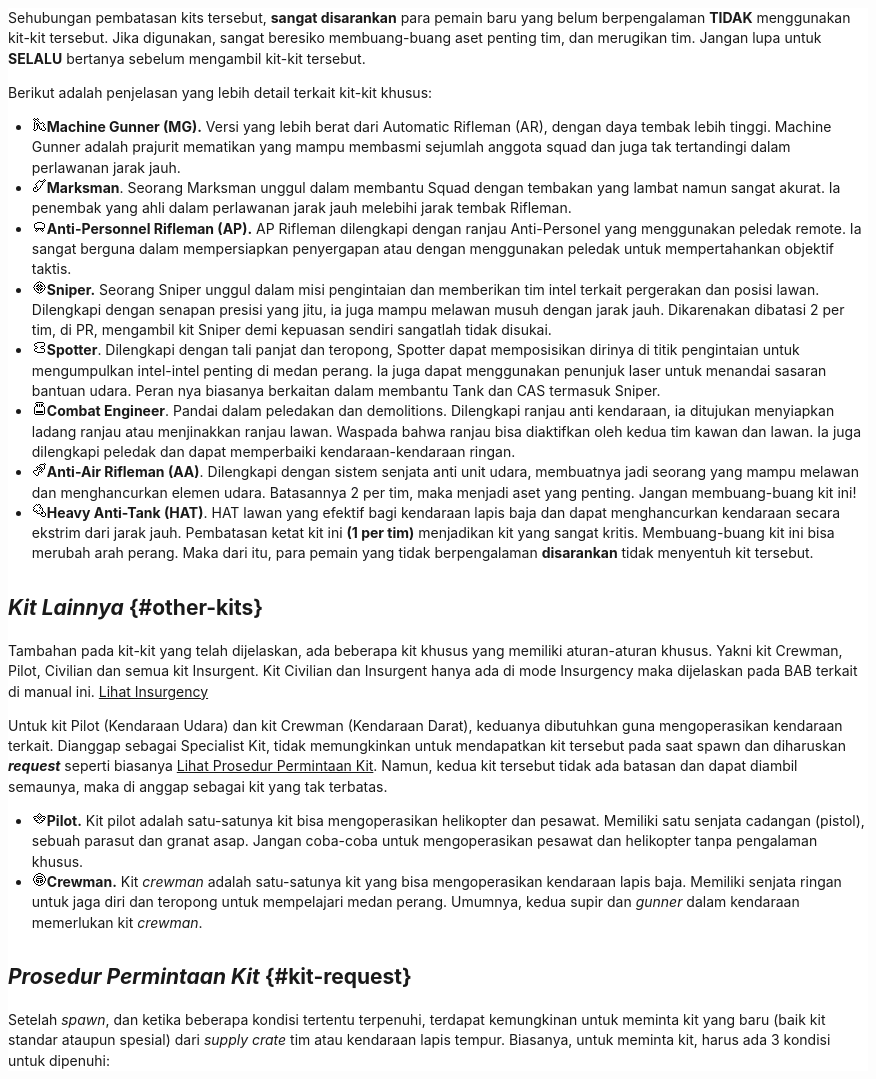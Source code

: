 Sehubungan pembatasan kits tersebut, **sangat disarankan** para pemain baru yang belum berpengalaman **TIDAK** menggunakan kit-kit tersebut. Jika digunakan, sangat beresiko membuang-buang aset penting tim, dan merugikan tim. Jangan lupa untuk **SELALU** bertanya sebelum mengambil kit-kit tersebut.

Berikut adalah penjelasan yang lebih detail terkait kit-kit khusus:

* ![](../assets/mlg.png)**Machine Gunner (MG).** Versi yang lebih berat dari Automatic Rifleman (AR), dengan daya tembak lebih tinggi. Machine Gunner adalah prajurit mematikan yang mampu membasmi sejumlah anggota squad dan juga tak tertandingi dalam perlawanan jarak jauh.
* ![](../assets/marskman.png)**Marksman**. Seorang Marksman unggul dalam membantu Squad dengan tembakan yang lambat namun sangat akurat. Ia penembak yang ahli dalam perlawanan jarak jauh melebihi jarak tembak Rifleman.
* ![](../assets/ap.png)**Anti-Personnel Rifleman (AP).** AP Rifleman dilengkapi dengan ranjau Anti-Personel yang menggunakan peledak remote. Ia sangat berguna dalam mempersiapkan penyergapan atau dengan menggunakan peledak untuk mempertahankan objektif taktis.
* ![](../assets/sniper.png)**Sniper.** Seorang Sniper unggul dalam misi pengintaian dan memberikan tim intel terkait pergerakan dan posisi lawan. Dilengkapi dengan senapan presisi yang jitu, ia juga mampu melawan musuh dengan jarak jauh. Dikarenakan dibatasi 2 per tim, di PR, mengambil kit Sniper demi kepuasan sendiri sangatlah tidak disukai.
* ![](../assets/spotter.png)**Spotter**. Dilengkapi dengan tali panjat dan teropong, Spotter dapat memposisikan dirinya di titik pengintaian untuk mengumpulkan intel-intel penting di medan perang. Ia juga dapat menggunakan penunjuk laser untuk menandai sasaran bantuan udara. Peran nya biasanya berkaitan dalam membantu Tank dan CAS termasuk Sniper.
* ![](../assets/combat_engineer.png)**Combat Engineer**. Pandai dalam peledakan dan demolitions. Dilengkapi ranjau anti kendaraan, ia ditujukan menyiapkan ladang ranjau atau menjinakkan ranjau lawan. Waspada bahwa ranjau bisa diaktifkan oleh kedua tim kawan dan lawan. Ia juga dilengkapi peledak dan dapat memperbaiki kendaraan-kendaraan ringan.
* ![](../assets/aa.png)**Anti-Air Rifleman (AA)**. Dilengkapi dengan sistem senjata anti unit udara, membuatnya jadi seorang yang mampu melawan dan menghancurkan elemen udara. Batasannya 2 per tim, maka menjadi aset yang penting. Jangan membuang-buang kit ini!
* ![](../assets/hay.png)**Heavy Anti-Tank (HAT)**. HAT lawan  yang efektif bagi kendaraan lapis baja dan dapat menghancurkan kendaraan secara ekstrim dari jarak jauh. Pembatasan ketat kit ini **(1 per tim)** menjadikan kit yang sangat kritis. Membuang-buang kit ini bisa merubah arah perang. Maka dari itu, para pemain yang tidak berpengalaman **disarankan** tidak menyentuh kit tersebut.

## _Kit Lainnya_ {#other-kits}

Tambahan pada kit-kit yang telah dijelaskan, ada beberapa kit khusus yang memiliki aturan-aturan khusus. Yakni kit Crewman, Pilot, Civilian dan semua kit Insurgent. Kit Civilian dan Insurgent hanya ada di mode Insurgency maka dijelaskan pada BAB terkait di manual ini. [Lihat Insurgency](game_modes.md#insurgency)

Untuk kit Pilot (Kendaraan Udara) dan kit Crewman (Kendaraan Darat), keduanya dibutuhkan guna mengoperasikan kendaraan terkait. Dianggap sebagai Specialist Kit, tidak memungkinkan untuk mendapatkan kit tersebut pada saat spawn dan diharuskan **_request_** seperti biasanya [Lihat Prosedur Permintaan Kit](kits.md#kit-request). Namun, kedua kit tersebut tidak ada batasan dan dapat diambil semaunya, maka di anggap sebagai kit yang tak terbatas.

* ![](../assets/pilot.png)**Pilot.** Kit pilot adalah satu-satunya kit bisa mengoperasikan helikopter dan pesawat. Memiliki satu senjata cadangan (pistol), sebuah parasut dan granat asap. Jangan coba-coba untuk mengoperasikan pesawat dan helikopter tanpa pengalaman khusus.
* ![](../assets/crewman.png)**Crewman.** Kit _crewman_ adalah satu-satunya kit yang bisa mengoperasikan kendaraan lapis baja. Memiliki senjata ringan untuk jaga diri dan teropong untuk mempelajari medan perang. Umumnya, kedua supir dan _gunner_ dalam kendaraan memerlukan kit _crewman_.

## _Prosedur Permintaan Kit_ {#kit-request}

Setelah _spawn_, dan ketika beberapa kondisi tertentu terpenuhi, terdapat kemungkinan untuk meminta kit yang baru (baik kit standar ataupun spesial) dari _supply crate_ tim atau kendaraan lapis tempur. Biasanya, untuk meminta kit, harus ada 3 kondisi untuk dipenuhi:
